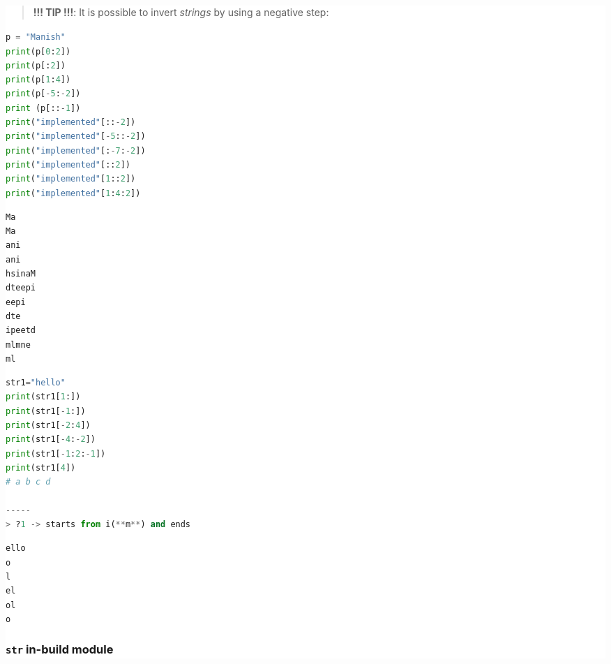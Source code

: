 > **!!! TIP !!!**: 
It is possible to invert *strings* by using a negative step:


```python
p = "Manish"
print(p[0:2]) 
print(p[:2])
print(p[1:4])
print(p[-5:-2])
print (p[::-1])
print("implemented"[::-2])
print("implemented"[-5::-2])
print("implemented"[:-7:-2])
print("implemented"[::2])
print("implemented"[1::2])
print("implemented"[1:4:2]) 
```

    Ma
    Ma
    ani
    ani
    hsinaM
    dteepi
    eepi
    dte
    ipeetd
    mlmne
    ml



```python
str1="hello"
print(str1[1:])
print(str1[-1:])
print(str1[-2:4])
print(str1[-4:-2])
print(str1[-1:2:-1])
print(str1[4])
# a b c d   

-----
> ?1 -> starts from i(**m**) and ends
```

    ello
    o
    l
    el
    ol
    o


### `str` in-build module
